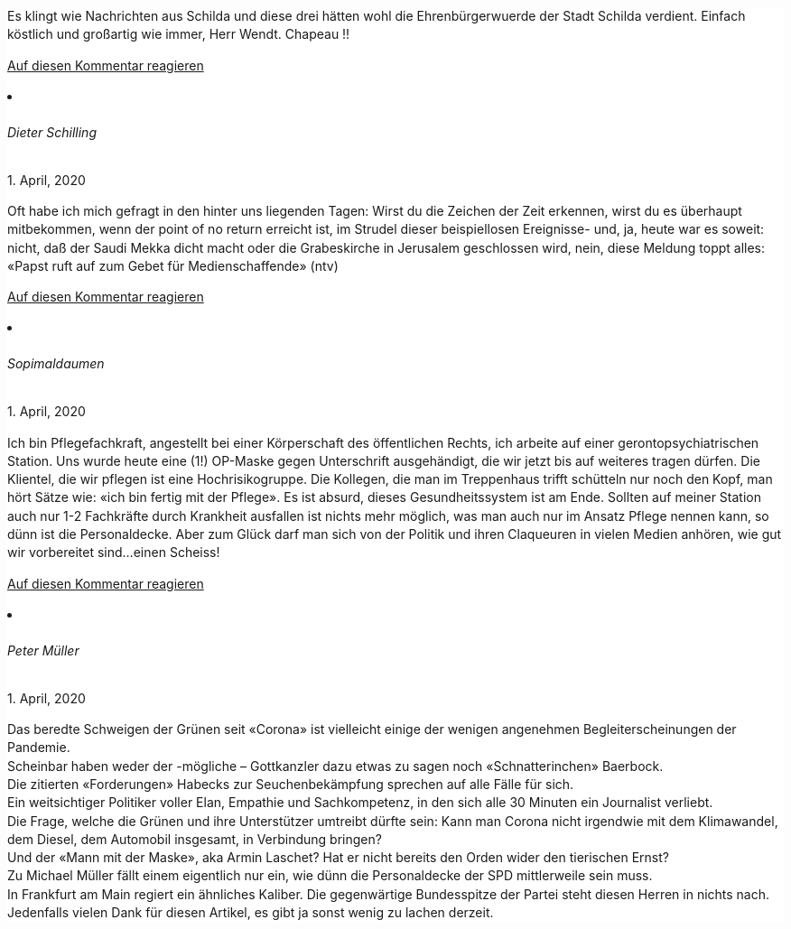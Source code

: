 

Es klingt wie Nachrichten aus Schilda und diese drei hätten wohl die Ehrenbürgerwuerde der Stadt Schilda verdient. Einfach köstlich und großartig wie immer, Herr Wendt. Chapeau !!

<a rel="nofollow" class="comment-reply-link" href="#comment-40310" data-commentid="40310" data-postid="10964" data-belowelement="comment-40310" data-respondelement="respond" data-replyto="Antworte auf Hardy Neu" aria-label="Antworte auf Hardy Neu">Auf diesen Kommentar reagieren</a> 


</li>
<li class="comment odd alt thread-odd thread-alt depth-1 clearfix" id="li-comment-40319">
<h6 class="author">Dieter Schilling</h6> <span class="date">1. April, 2020</span>



Oft habe ich mich gefragt in den hinter uns liegenden Tagen: Wirst du die Zeichen der Zeit erkennen, wirst du es überhaupt mitbekommen, wenn der point of no return erreicht ist, im Strudel dieser beispiellosen Ereignisse- und, ja, heute war es soweit:<br>
nicht, daß der Saudi Mekka dicht macht oder die Grabeskirche in Jerusalem geschlossen wird, nein, diese Meldung toppt alles:<br>
«Papst ruft auf zum Gebet für Medienschaffende» (ntv)

<a rel="nofollow" class="comment-reply-link" href="#comment-40319" data-commentid="40319" data-postid="10964" data-belowelement="comment-40319" data-respondelement="respond" data-replyto="Antworte auf Dieter Schilling" aria-label="Antworte auf Dieter Schilling">Auf diesen Kommentar reagieren</a> 


</li>
<li class="comment even thread-even depth-1 clearfix" id="li-comment-40332">
<h6 class="author">Sopimaldaumen</h6> <span class="date">1. April, 2020</span>



Ich bin Pflegefachkraft, angestellt bei einer Körperschaft des öffentlichen Rechts, ich arbeite auf einer gerontopsychiatrischen Station. Uns wurde heute eine (1!) OP-Maske gegen Unterschrift ausgehändigt, die wir jetzt bis auf weiteres tragen dürfen. Die Klientel, die wir pflegen ist eine Hochrisikogruppe. Die Kollegen, die man im Treppenhaus trifft schütteln nur noch den Kopf, man hört Sätze wie: «ich bin fertig mit der Pflege». Es ist absurd, dieses Gesundheitssystem ist am Ende. Sollten auf meiner Station auch nur 1-2 Fachkräfte durch Krankheit ausfallen ist nichts mehr möglich, was man auch nur im Ansatz Pflege nennen kann, so dünn ist die Personaldecke. Aber zum Glück darf man sich von der Politik und ihren Claqueuren in vielen Medien anhören, wie gut wir vorbereitet sind&#8230;einen Scheiss!

<a rel="nofollow" class="comment-reply-link" href="#comment-40332" data-commentid="40332" data-postid="10964" data-belowelement="comment-40332" data-respondelement="respond" data-replyto="Antworte auf Sopimaldaumen" aria-label="Antworte auf Sopimaldaumen">Auf diesen Kommentar reagieren</a> 


</li>
<li class="comment odd alt thread-odd thread-alt depth-1 clearfix" id="li-comment-40333">
<h6 class="author">Peter Müller</h6> <span class="date">1. April, 2020</span>



Das beredte Schweigen der Grünen seit «Corona» ist vielleicht einige der wenigen angenehmen Begleiterscheinungen der Pandemie.<br>
Scheinbar haben weder der -mögliche &#8211; Gottkanzler dazu etwas zu sagen noch «Schnatterinchen» Baerbock.<br>
Die zitierten «Forderungen» Habecks zur Seuchenbekämpfung sprechen auf alle Fälle für sich.<br>
Ein weitsichtiger Politiker voller Elan, Empathie und Sachkompetenz, in den sich alle 30 Minuten ein Journalist verliebt.<br>
Die Frage, welche die Grünen und ihre Unterstützer umtreibt dürfte sein: Kann man Corona nicht irgendwie mit dem Klimawandel, dem Diesel, dem Automobil insgesamt, in Verbindung bringen?<br>
Und der «Mann mit der Maske», aka Armin Laschet? Hat er nicht bereits den Orden wider den tierischen Ernst?<br>
Zu Michael Müller fällt einem eigentlich nur ein, wie dünn die Personaldecke der SPD mittlerweile sein muss.<br>
In Frankfurt am Main regiert ein ähnliches Kaliber. Die gegenwärtige Bundesspitze der Partei steht diesen Herren in nichts nach.<br>
Jedenfalls vielen Dank für diesen Artikel, es gibt ja sonst wenig zu lachen derzeit.
